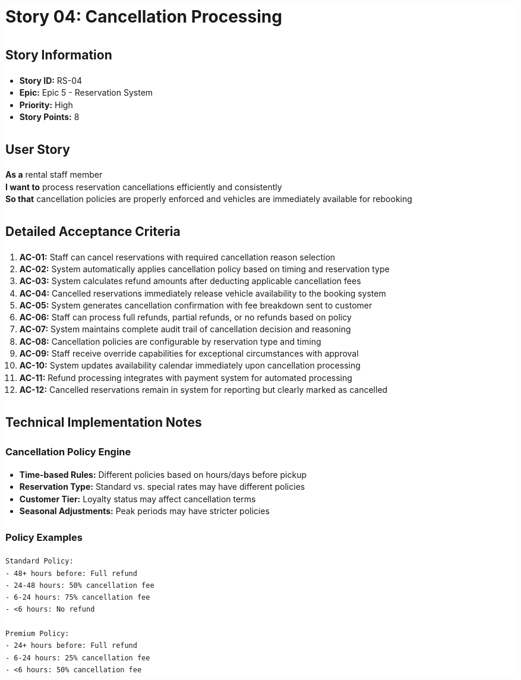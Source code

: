 # Story 04: Cancellation Processing

## Story Information

- **Story ID:** RS-04
- **Epic:** Epic 5 - Reservation System
- **Priority:** High
- **Story Points:** 8

## User Story

**As a** rental staff member  
**I want to** process reservation cancellations efficiently and consistently  
**So that** cancellation policies are properly enforced and vehicles are immediately available for
rebooking

## Detailed Acceptance Criteria

1. **AC-01:** Staff can cancel reservations with required cancellation reason selection
2. **AC-02:** System automatically applies cancellation policy based on timing and reservation type
3. **AC-03:** System calculates refund amounts after deducting applicable cancellation fees
4. **AC-04:** Cancelled reservations immediately release vehicle availability to the booking system
5. **AC-05:** System generates cancellation confirmation with fee breakdown sent to customer
6. **AC-06:** Staff can process full refunds, partial refunds, or no refunds based on policy
7. **AC-07:** System maintains complete audit trail of cancellation decision and reasoning
8. **AC-08:** Cancellation policies are configurable by reservation type and timing
9. **AC-09:** Staff receive override capabilities for exceptional circumstances with approval
10. **AC-10:** System updates availability calendar immediately upon cancellation processing
11. **AC-11:** Refund processing integrates with payment system for automated processing
12. **AC-12:** Cancelled reservations remain in system for reporting but clearly marked as cancelled

## Technical Implementation Notes

### Cancellation Policy Engine

- **Time-based Rules:** Different policies based on hours/days before pickup
- **Reservation Type:** Standard vs. special rates may have different policies
- **Customer Tier:** Loyalty status may affect cancellation terms
- **Seasonal Adjustments:** Peak periods may have stricter policies

### Policy Examples

```
Standard Policy:
- 48+ hours before: Full refund
- 24-48 hours: 50% cancellation fee
- 6-24 hours: 75% cancellation fee
- <6 hours: No refund

Premium Policy:
- 24+ hours before: Full refund
- 6-24 hours: 25% cancellation fee
- <6 hours: 50% cancellation fee
```
